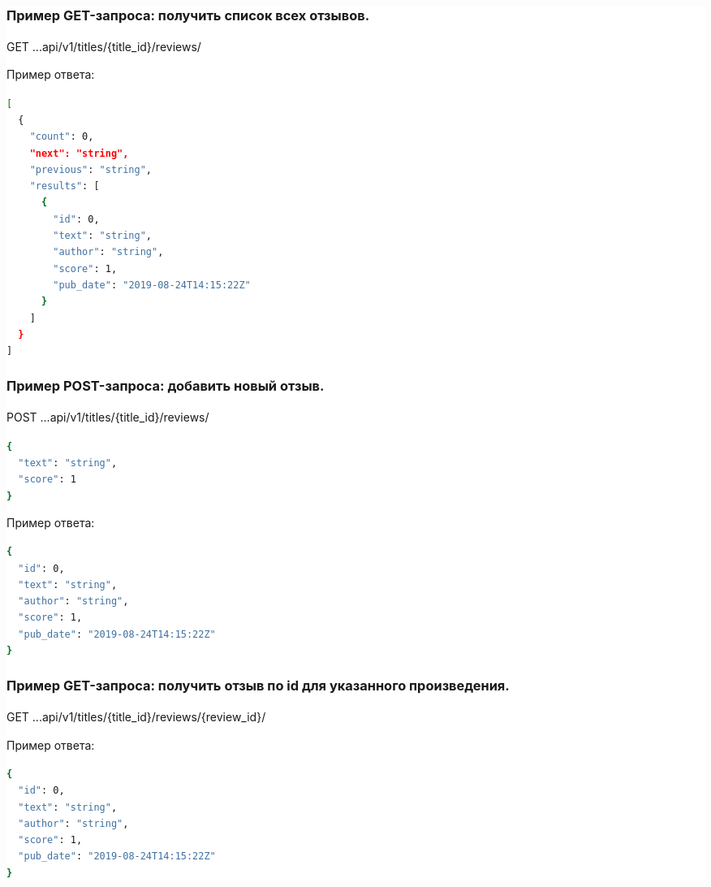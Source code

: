 ### Пример GET-запроса: получить список всех отзывов.

GET ...api/v1/titles/{title_id}/reviews/

Пример ответа:
```sh
[
  {
    "count": 0,
    "next": "string",
    "previous": "string",
    "results": [
      {
        "id": 0,
        "text": "string",
        "author": "string",
        "score": 1,
        "pub_date": "2019-08-24T14:15:22Z"
      }
    ]
  }
]
```

### Пример POST-запроса: добавить новый отзыв.

POST ...api/v1/titles/{title_id}/reviews/
```sh
{
  "text": "string",
  "score": 1
}
```
Пример ответа:
```sh
{
  "id": 0,
  "text": "string",
  "author": "string",
  "score": 1,
  "pub_date": "2019-08-24T14:15:22Z"
}
```

### Пример GET-запроса: получить отзыв по id для указанного произведения.

GET ...api/v1/titles/{title_id}/reviews/{review_id}/

Пример ответа:
```sh
{
  "id": 0,
  "text": "string",
  "author": "string",
  "score": 1,
  "pub_date": "2019-08-24T14:15:22Z"
}
```
